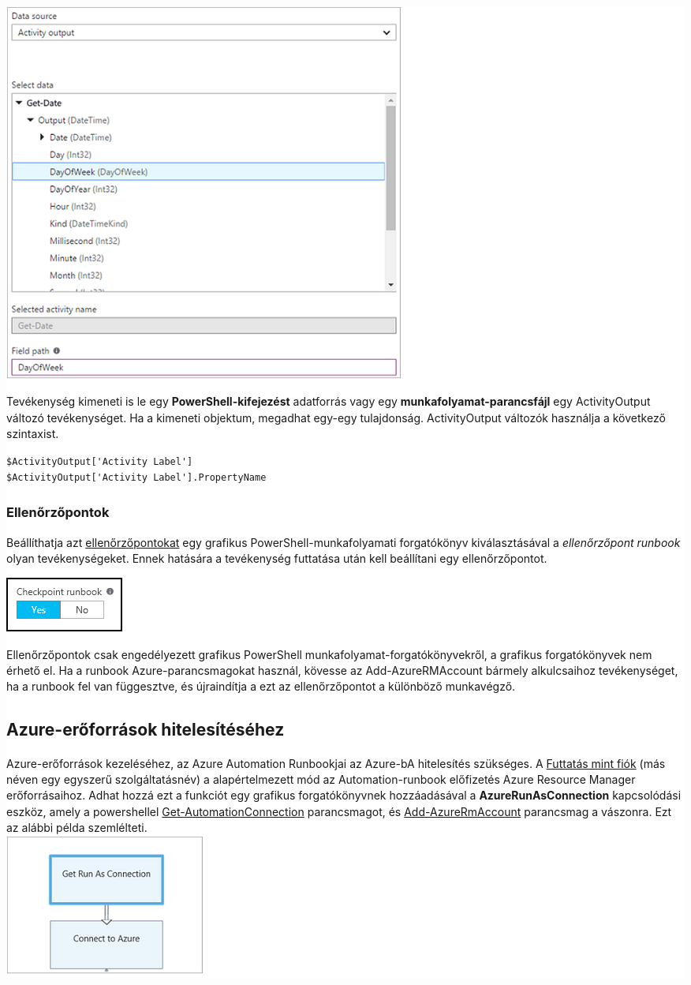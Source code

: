![Tevékenység kimeneti](media/automation-graphical-authoring-intro/activity-output-datasource-revised20165.png)

Tevékenység kimeneti is le egy **PowerShell-kifejezést** adatforrás vagy egy **munkafolyamat-parancsfájl** egy ActivityOutput változó tevékenységet.  Ha a kimeneti objektum, megadhat egy-egy tulajdonság.  ActivityOutput változók használja a következő szintaxist.

    $ActivityOutput['Activity Label']
    $ActivityOutput['Activity Label'].PropertyName 

### <a name="checkpoints"></a>Ellenőrzőpontok
Beállíthatja azt [ellenőrzőpontokat](automation-powershell-workflow.md#checkpoints) egy grafikus PowerShell-munkafolyamati forgatókönyv kiválasztásával a *ellenőrzőpont runbook* olyan tevékenységeket.  Ennek hatására a tevékenység futtatása után kell beállítani egy ellenőrzőpontot.

![Ellenőrzőpont](media/automation-graphical-authoring-intro/set-checkpoint.png)

Ellenőrzőpontok csak engedélyezett grafikus PowerShell munkafolyamat-forgatókönyvekről, a grafikus forgatókönyvek nem érhető el.  Ha a runbook Azure-parancsmagokat használ, kövesse az Add-AzureRMAccount bármely alkulcsaihoz tevékenységet, ha a runbook fel van függesztve, és újraindítja a ezt az ellenőrzőpontot a különböző munkavégző. 

## <a name="authenticating-to-azure-resources"></a>Azure-erőforrások hitelesítéséhez
Azure-erőforrások kezeléséhez, az Azure Automation Runbookjai az Azure-bA hitelesítés szükséges.  A [Futtatás mint fiók](automation-offering-get-started.md#creating-an-automation-account) (más néven egy egyszerű szolgáltatásnév) a alapértelmezett mód az Automation-runbook előfizetés Azure Resource Manager erőforrásaihoz.  Adhat hozzá ezt a funkciót egy grafikus forgatókönyvnek hozzáadásával a **AzureRunAsConnection** kapcsolódási eszköz, amely a powershellel [Get-AutomationConnection](https://technet.microsoft.com/library/dn919922%28v=sc.16%29.aspx) parancsmagot, és [Add-AzureRmAccount](https://msdn.microsoft.com/library/mt619267.aspx) parancsmag a vászonra. Ezt az alábbi példa szemlélteti.<br>![A futtató hitelesítési tevékenységek](media/automation-graphical-authoring-intro/authenticate-run-as-account.png)<br>
